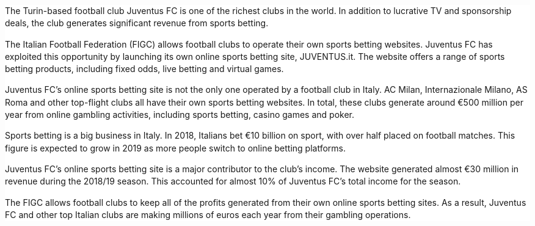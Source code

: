 The Turin-based football club Juventus FC is one of the richest clubs in the world. In addition to lucrative TV and sponsorship deals, the club generates significant revenue from sports betting.

The Italian Football Federation (FIGC) allows football clubs to operate their own sports betting websites. Juventus FC has exploited this opportunity by launching its own online sports betting site, JUVENTUS.it. The website offers a range of sports betting products, including fixed odds, live betting and virtual games.

Juventus FC’s online sports betting site is not the only one operated by a football club in Italy. AC Milan, Internazionale Milano, AS Roma and other top-flight clubs all have their own sports betting websites. In total, these clubs generate around €500 million per year from online gambling activities, including sports betting, casino games and poker.

Sports betting is a big business in Italy. In 2018, Italians bet €10 billion on sport, with over half placed on football matches. This figure is expected to grow in 2019 as more people switch to online betting platforms.

Juventus FC’s online sports betting site is a major contributor to the club’s income. The website generated almost €30 million in revenue during the 2018/19 season. This accounted for almost 10% of Juventus FC’s total income for the season.

The FIGC allows football clubs to keep all of the profits generated from their own online sports betting sites. As a result, Juventus FC and other top Italian clubs are making millions of euros each year from their gambling operations.